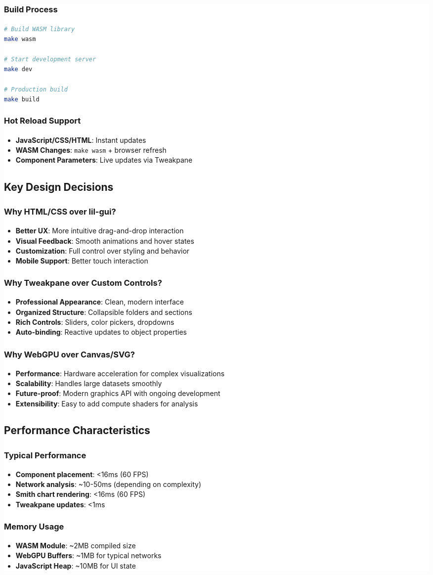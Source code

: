 ### Build Process
```bash
# Build WASM library
make wasm

# Start development server  
make dev

# Production build
make build
```

### Hot Reload Support
- **JavaScript/CSS/HTML**: Instant updates
- **WASM Changes**: `make wasm` + browser refresh
- **Component Parameters**: Live updates via Tweakpane

## Key Design Decisions

### Why HTML/CSS over lil-gui?
- **Better UX**: More intuitive drag-and-drop interaction
- **Visual Feedback**: Smooth animations and hover states
- **Customization**: Full control over styling and behavior
- **Mobile Support**: Better touch interaction

### Why Tweakpane over Custom Controls?
- **Professional Appearance**: Clean, modern interface
- **Organized Structure**: Collapsible folders and sections
- **Rich Controls**: Sliders, color pickers, dropdowns
- **Auto-binding**: Reactive updates to object properties

### Why WebGPU over Canvas/SVG?
- **Performance**: Hardware acceleration for complex visualizations
- **Scalability**: Handles large datasets smoothly
- **Future-proof**: Modern graphics API with ongoing development
- **Extensibility**: Easy to add compute shaders for analysis

## Performance Characteristics

### Typical Performance
- **Component placement**: <16ms (60 FPS)
- **Network analysis**: ~10-50ms (depending on complexity)
- **Smith chart rendering**: <16ms (60 FPS)
- **Tweakpane updates**: <1ms

### Memory Usage
- **WASM Module**: ~2MB compiled size
- **WebGPU Buffers**: ~1MB for typical networks
- **JavaScript Heap**: ~10MB for UI state
